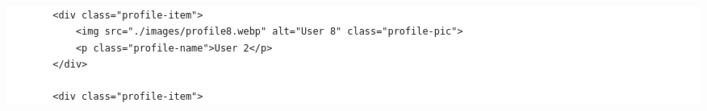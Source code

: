             <div class="profile-item">
                <img src="./images/profile8.webp" alt="User 8" class="profile-pic">
                <p class="profile-name">User 2</p>
            </div>

            <div class="profile-item">